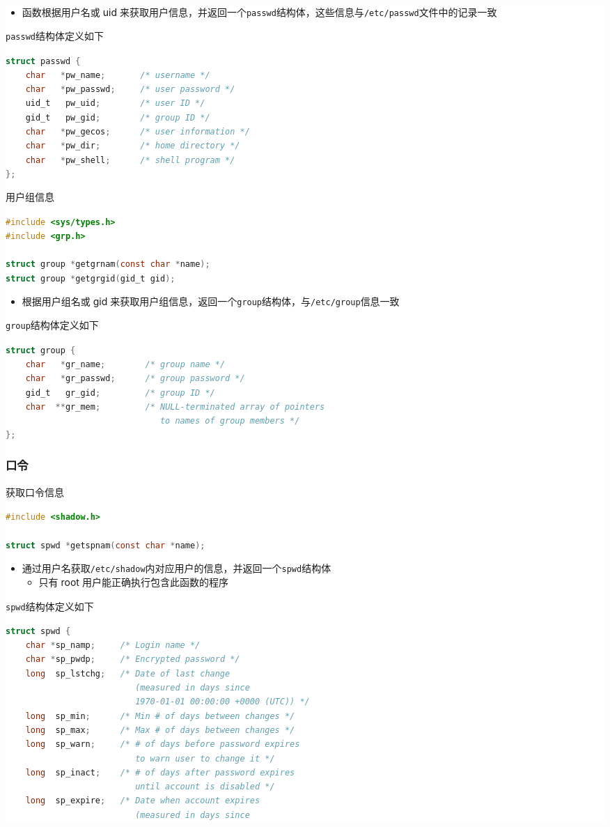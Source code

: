 - 函数根据用户名或 uid 来获取用户信息，并返回一个`passwd`结构体，这些信息与`/etc/passwd`文件中的记录一致

`passwd`结构体定义如下

```c
struct passwd {
	char   *pw_name;       /* username */
	char   *pw_passwd;     /* user password */
	uid_t   pw_uid;        /* user ID */
	gid_t   pw_gid;        /* group ID */
	char   *pw_gecos;      /* user information */
	char   *pw_dir;        /* home directory */
	char   *pw_shell;      /* shell program */
};
```

用户组信息

```c
#include <sys/types.h>
#include <grp.h>

struct group *getgrnam(const char *name);
struct group *getgrgid(gid_t gid);
```

- 根据用户组名或 gid 来获取用户组信息，返回一个`group`结构体，与`/etc/group`信息一致

`group`结构体定义如下

```c
struct group {
	char   *gr_name;        /* group name */
	char   *gr_passwd;      /* group password */
	gid_t   gr_gid;         /* group ID */
	char  **gr_mem;         /* NULL-terminated array of pointers
                               to names of group members */
};
```

### 口令

获取口令信息

```c
#include <shadow.h>

struct spwd *getspnam(const char *name);
```

- 通过用户名获取`/etc/shadow`内对应用户的信息，并返回一个`spwd`结构体
  - 只有 root 用户能正确执行包含此函数的程序

`spwd`结构体定义如下

```c
struct spwd {
	char *sp_namp;     /* Login name */
	char *sp_pwdp;     /* Encrypted password */
	long  sp_lstchg;   /* Date of last change
                          (measured in days since
                          1970-01-01 00:00:00 +0000 (UTC)) */
	long  sp_min;      /* Min # of days between changes */
	long  sp_max;      /* Max # of days between changes */
	long  sp_warn;     /* # of days before password expires
                          to warn user to change it */
	long  sp_inact;    /* # of days after password expires
                          until account is disabled */
	long  sp_expire;   /* Date when account expires
                          (measured in days since
```
